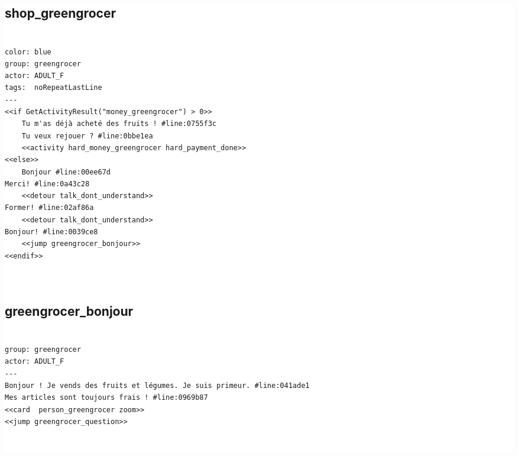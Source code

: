 </code>
</pre>
</div>

<a id="ys-node-shop-greengrocer"></a>

## shop_greengrocer

<div class="yarn-node" data-title="shop_greengrocer">
<pre class="yarn-code" style="--node-color:blue"><code>
<span class="yarn-header-dim">color: blue</span>
<span class="yarn-header-dim">group: greengrocer</span>
<span class="yarn-header-dim">actor: ADULT_F</span>
<span class="yarn-header-dim">tags:  noRepeatLastLine</span>
<span class="yarn-header-dim">---</span>
&lt;&lt;if GetActivityResult("money_greengrocer") &gt; 0&gt;&gt;
<span class="yarn-line">    Tu m'as déjà acheté des fruits !</span> <span class="yarn-meta">#line:0755f3c </span>
<span class="yarn-line">    Tu veux rejouer ?</span> <span class="yarn-meta">#line:0bbe1ea </span>
    <span class="yarn-cmd">&lt;&lt;activity hard_money_greengrocer hard_payment_done&gt;&gt;</span>
<span class="yarn-cmd">&lt;&lt;else&gt;&gt;</span>
<span class="yarn-line">    Bonjour</span> <span class="yarn-meta">#line:00ee67d </span>
<span class="yarn-line">Merci!</span> <span class="yarn-meta">#line:0a43c28 </span>
    <span class="yarn-cmd">&lt;&lt;detour talk_dont_understand&gt;&gt;</span>
<span class="yarn-line">Former!</span> <span class="yarn-meta">#line:02af86a </span>
    <span class="yarn-cmd">&lt;&lt;detour talk_dont_understand&gt;&gt;</span>
<span class="yarn-line">Bonjour!</span> <span class="yarn-meta">#line:0039ce8 </span>
    <span class="yarn-cmd">&lt;&lt;jump greengrocer_bonjour&gt;&gt;</span>
<span class="yarn-cmd">&lt;&lt;endif&gt;&gt;</span>

</code>
</pre>
</div>

<a id="ys-node-greengrocer-bonjour"></a>

## greengrocer_bonjour

<div class="yarn-node" data-title="greengrocer_bonjour">
<pre class="yarn-code"><code>
<span class="yarn-header-dim">group: greengrocer</span>
<span class="yarn-header-dim">actor: ADULT_F</span>
<span class="yarn-header-dim">---</span>
<span class="yarn-line">Bonjour ! Je vends des fruits et légumes. Je suis primeur.</span> <span class="yarn-meta">#line:041ade1 </span>
<span class="yarn-line">Mes articles sont toujours frais !</span> <span class="yarn-meta">#line:0969b87 </span>
<span class="yarn-cmd">&lt;&lt;card  person_greengrocer zoom&gt;&gt;</span>
<span class="yarn-cmd">&lt;&lt;jump greengrocer_question&gt;&gt;</span>

</code>
</pre>
</div>
